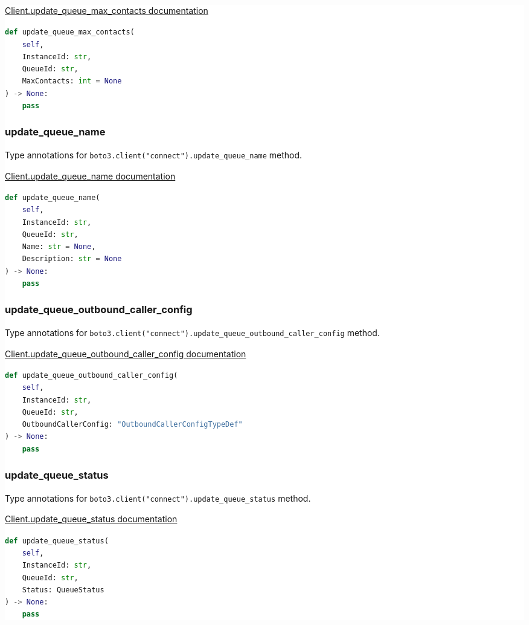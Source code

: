 [Client.update_queue_max_contacts documentation](https://boto3.amazonaws.com/v1/documentation/api/latest/reference/services/connect.html#Connect.Client.update_queue_max_contacts)

```python
def update_queue_max_contacts(
    self,
    InstanceId: str,
    QueueId: str,
    MaxContacts: int = None
) -> None:
    pass
```

### update_queue_name

Type annotations for `boto3.client("connect").update_queue_name` method.

[Client.update_queue_name documentation](https://boto3.amazonaws.com/v1/documentation/api/latest/reference/services/connect.html#Connect.Client.update_queue_name)

```python
def update_queue_name(
    self,
    InstanceId: str,
    QueueId: str,
    Name: str = None,
    Description: str = None
) -> None:
    pass
```

### update_queue_outbound_caller_config

Type annotations for `boto3.client("connect").update_queue_outbound_caller_config` method.

[Client.update_queue_outbound_caller_config documentation](https://boto3.amazonaws.com/v1/documentation/api/latest/reference/services/connect.html#Connect.Client.update_queue_outbound_caller_config)

```python
def update_queue_outbound_caller_config(
    self,
    InstanceId: str,
    QueueId: str,
    OutboundCallerConfig: "OutboundCallerConfigTypeDef"
) -> None:
    pass
```

### update_queue_status

Type annotations for `boto3.client("connect").update_queue_status` method.

[Client.update_queue_status documentation](https://boto3.amazonaws.com/v1/documentation/api/latest/reference/services/connect.html#Connect.Client.update_queue_status)

```python
def update_queue_status(
    self,
    InstanceId: str,
    QueueId: str,
    Status: QueueStatus
) -> None:
    pass
```

